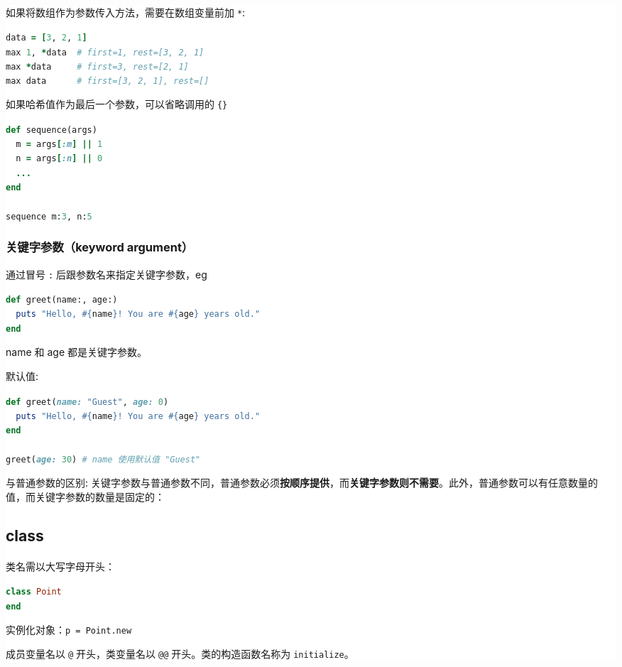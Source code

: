 如果将数组作为参数传入方法，需要在数组变量前加 `*`:

```ruby
data = [3, 2, 1]
max 1, *data  # first=1, rest=[3, 2, 1]
max *data     # first=3, rest=[2, 1]
max data      # first=[3, 2, 1], rest=[]
```

如果哈希值作为最后一个参数，可以省略调用的 `{}`

```ruby
def sequence(args)
  m = args[:m] || 1
  n = args[:n] || 0
  ...
end

sequence m:3, n:5
```

### 关键字参数（keyword argument）

通过冒号 `:` 后跟参数名来指定关键字参数，eg

```ruby
def greet(name:, age:)
  puts "Hello, #{name}! You are #{age} years old."
end
```

name 和 age 都是关键字参数。

默认值:

```ruby
def greet(name: "Guest", age: 0)
  puts "Hello, #{name}! You are #{age} years old."
end

greet(age: 30) # name 使用默认值 "Guest"
```

与普通参数的区别: 关键字参数与普通参数不同，普通参数必须**按顺序提供**，而**关键字参数则不需要**。此外，普通参数可以有任意数量的值，而关键字参数的数量是固定的：

## class

类名需以大写字母开头：

```ruby
class Point
end
```

实例化对象：`p = Point.new`

成员变量名以 `@` 开头，类变量名以 `@@` 开头。类的构造函数名称为 `initialize`。
